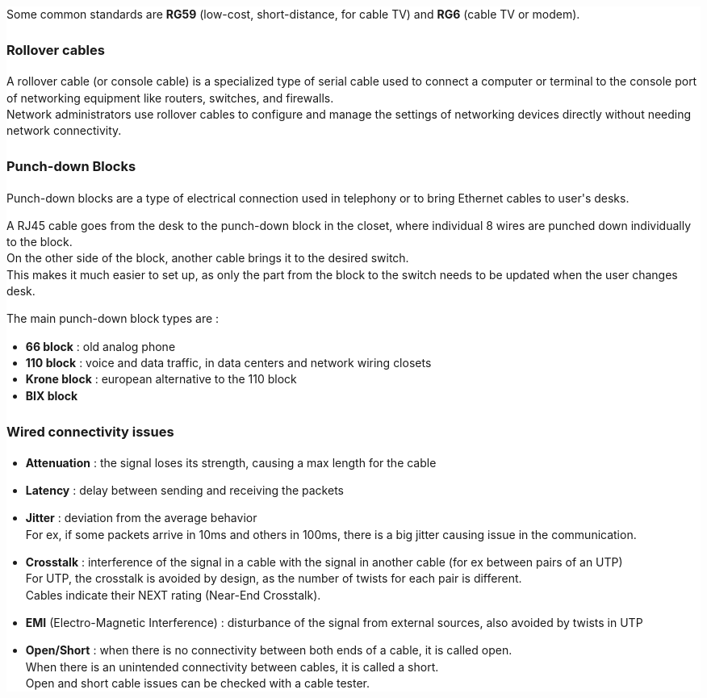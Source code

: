 Some common standards are **RG59** (low-cost, short-distance, for cable TV) and **RG6** (cable TV or modem).


### Rollover cables

A rollover cable (or console cable) is a specialized type of serial cable used to connect a computer or terminal to 
the console port of networking equipment like routers, switches, and firewalls.   
Network administrators use rollover cables to configure and manage the settings of networking devices directly without
needing network connectivity.


### Punch-down Blocks

Punch-down blocks are a type of electrical connection used in telephony or to bring Ethernet cables to user's desks.  

A RJ45 cable goes from the desk to the punch-down block in the closet, where individual 8 wires are punched down individually to the block.  
On the other side of the block, another cable brings it to the desired switch.  
This makes it much easier to set up, as only the part from the block to the switch needs to be updated when the user changes desk.

The main punch-down block types are :
- **66 block** : old analog phone
- **110 block** : voice and data traffic, in data centers and network wiring closets
- **Krone block** : european alternative to the 110 block
- **BIX block**


### Wired connectivity issues

- **Attenuation** : the signal loses its strength, causing a max length for the cable


- **Latency** : delay between sending and receiving the packets


- **Jitter** : deviation from the average behavior  
For ex, if some packets arrive in 10ms and others in 100ms, there is a big jitter causing issue in the communication.


- **Crosstalk** : interference of the signal in a cable with the signal in another cable (for ex between pairs of an UTP)  
For UTP, the crosstalk is avoided by design, as the number of twists for each pair is different.  
Cables indicate their NEXT rating (Near-End Crosstalk).


- **EMI** (Electro-Magnetic Interference) : disturbance of the signal from external sources, also avoided by twists in UTP


- **Open/Short** : when there is no connectivity between both ends of a cable, it is called open.  
When there is an unintended connectivity between cables, it is called a short.  
Open and short cable issues can be checked with a cable tester.
